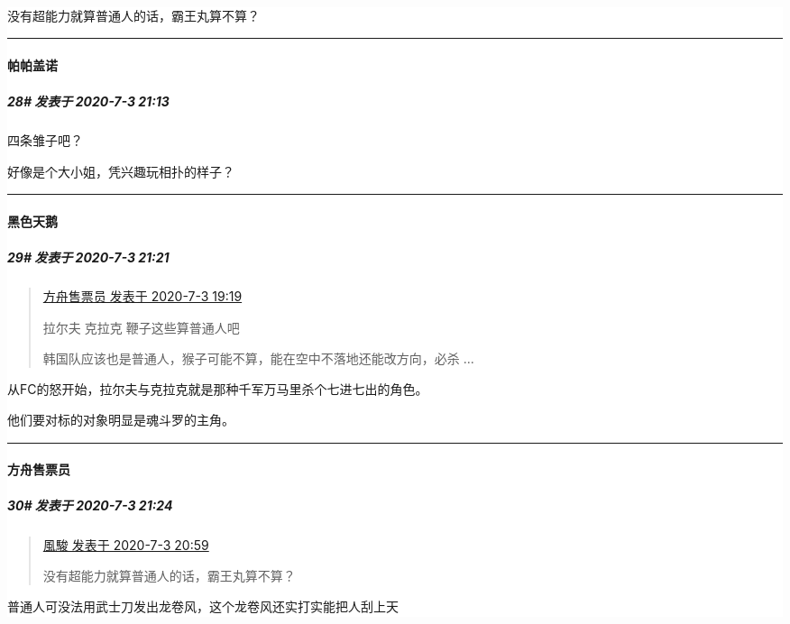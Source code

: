 


没有超能力就算普通人的话，霸王丸算不算？







-----

####  帕帕盖诺  
##### 28#       发表于 2020-7-3 21:13




四条雏子吧？

好像是个大小姐，凭兴趣玩相扑的样子？







-----

####  黑色天鹅  
##### 29#       发表于 2020-7-3 21:21



<blockquote><a href="httphttps://bbs.saraba1st.com/2b/forum.php?mod=redirect&amp;goto=findpost&amp;pid=48054069&amp;ptid=1945636" target="_blank">方舟售票员 发表于 2020-7-3 19:19</a>

拉尔夫 克拉克 鞭子这些算普通人吧

韩国队应该也是普通人，猴子可能不算，能在空中不落地还能改方向，必杀 ...</blockquote>
从FC的怒开始，拉尔夫与克拉克就是那种千军万马里杀个七进七出的角色。

他们要对标的对象明显是魂斗罗的主角。







-----

####  方舟售票员  
##### 30#       发表于 2020-7-3 21:24



<blockquote><a href="httphttps://bbs.saraba1st.com/2b/forum.php?mod=redirect&amp;goto=findpost&amp;pid=48055214&amp;ptid=1945636" target="_blank">風駿 发表于 2020-7-3 20:59</a>

没有超能力就算普通人的话，霸王丸算不算？</blockquote>
普通人可没法用武士刀发出龙卷风，这个龙卷风还实打实能把人刮上天





